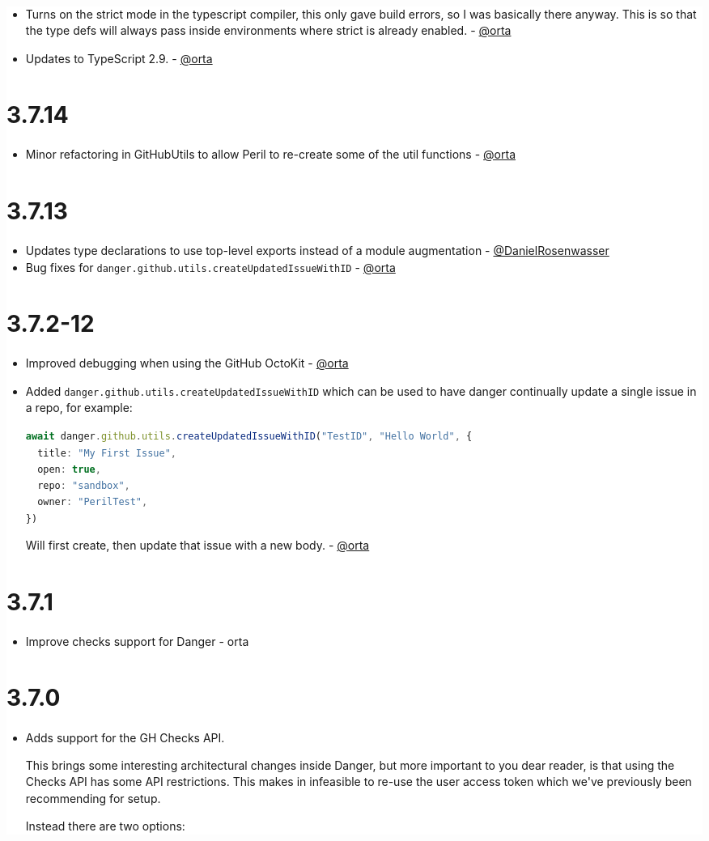 - Turns on the strict mode in the typescript compiler, this only gave build errors, so I was basically there anyway.
  This is so that the type defs will always pass inside environments where strict is already enabled. - [@orta]

- Updates to TypeScript 2.9. - [@orta]

# 3.7.14

- Minor refactoring in GitHubUtils to allow Peril to re-create some of the util functions - [@orta]

# 3.7.13

- Updates type declarations to use top-level exports instead of a module augmentation - [@DanielRosenwasser]
- Bug fixes for `danger.github.utils.createUpdatedIssueWithID` - [@orta]

# 3.7.2-12

- Improved debugging when using the GitHub OctoKit - [@orta]
- Added `danger.github.utils.createUpdatedIssueWithID` which can be used to have danger continually update a single
  issue in a repo, for example:

  ```ts
  await danger.github.utils.createUpdatedIssueWithID("TestID", "Hello World", {
    title: "My First Issue",
    open: true,
    repo: "sandbox",
    owner: "PerilTest",
  })
  ```

  Will first create, then update that issue with a new body. - [@orta]

# 3.7.1

- Improve checks support for Danger - orta

# 3.7.0

- Adds support for the GH Checks API.

  This brings some interesting architectural changes inside Danger, but more important to you dear reader, is that using
  the Checks API has some API restrictions. This makes in infeasible to re-use the user access token which we've
  previously been recommending for setup.

  Instead there are two options:


[danger-swift]: https://github.com/danger/danger-swift
[swift-json]: https://github.com/danger/danger-swift/blob/master/fixtures/eidolon_609.json
[swift-first-pr]: https://github.com/danger/danger-swift/pull/12
[@417-72ki]: https://github.com/417-72KI
[@HonzaMac]: https://github.com/HonzaMac
[@JanStevens]: https://github.com/JanStevens
[@RDIL]: https://github.com/RDIL
[@Teamop]: https://github.com/Teamop
[@adam-bratin]: https://github.com/adam-bratin
[@adam-moss]: https://github.com/adam-moss
[@adamnoakes]: https://github.com/adamnoakes
[@aghassi]: https://github.com/aghassi
[@ahobson]: https://github.com/ahobson
[@alexandermendes]: https://github.com/alexandermendes
[@andykenward]: https://github.com/andykenward
[@ashfurrow]: https://github.com/ashfurrow
[@awgeorge]: https://github.com/awgeorge
[@azz]: https://github.com/azz
[@bdotdub]: https://github.com/bdotdub
[@bigkraig]: https://github.com/bigkraig
[@caffodian]: https://github.com/caffodian
[@codestergit]: https://github.com/codestergit
[@cwright017]: https://github.com/Cwright017
[@cysp]: https://github.com/cysp
[@danielrosenwasser]: https://github.com/DanielRosenwasser
[@davidbrunow]: https://github.com/davidbrunow
[@davidhouweling]: https://github.com/davidhouweling
[@dbgrandi]: https://github.com/dbgrandi
[@dblandin]: https://github.com/dblandin
[@denieler]: https://github.com/denieler
[@dfalling]: https://github.com/dfalling
[@dkundel]: https://github.com/dkundel
[@doniyor2109]: https://github.com/doniyor2109
[@ds300]: https://github.com/ds300
[@f-meloni]: https://github.com/f-meloni
[@fbartho]: https://github.com/fbartho
[@flovilmart]: https://github.com/flovilmart
[@friederbluemle]: https://github.com/friederbluemle
[@fwal]: https://github.com/fwal
[@g3offrey]: https://github.com/g3offrey
[@gantman]: https://github.com/gantman
[@gpetrioli]: https:/github.com/gpetrioli
[@gzaripov]: https://github.com/gzaripov
[@hanneskaeufler]: https://github.com/hanneskaeufler
[@happylinks]: https://github.com/happylinks
[@hellocore]: https://github.com/HelloCore
[@hiroppy]: https://github.com/hiroppy
[@hmcc]: https://github.com/hmcc
[@hmschreiner]: https://github.com/hmschreiner
[@hongrich]: https://github.com/hongrich
[@igorbek]: https://github.com/igorbek
[@iljadaderko]: https://github.com/IljaDaderko
[@imorente]: https://github.com/imorente
[@jamiebuilds]: https://github.com/jamiebuilds
[@jamime]: https://github.com/jamime
[@joarwilk]: https://github.com/joarwilk
[@johansteffner]: https://github.com/johansteffner
[@jonny133]: https://github.com/jonny133
[@joshacheson]: https://github.com/joshacheson
[@jtreanor]: https://github.com/jtreanor
[@keplersj]: https://github.com/keplersj
[@kesne]: https://github.com/kesne
[@kristof0425]: https://github.com/kristof0425
[@kwonoj]: https://github.com/kwonoj
[@langovoi]: https://github.com/langovoi
[@lucasmpaim]: https://github.com/lucasmpaim
[@macklinu]: https://github.com/macklinu
[@markelog]: https://github.com/markelog
[@melvinvermeer]: https://github.com/melvinvermeer
[@mifi]: https://github.com/ionutmiftode
[@mlabrum]: https://github.com/mlabrum
[@mmiszy]: https://github.com/mmiszy
[@mrndjo]: https://github.com/mrndjo
[@msteward]: https://github.com/msteward
[@mxstbr]: https://github.com/mxstbr
[@nguyenhuy]: https://github.com/nguyenhuy
[@ninjaprox]: https://github.com/ninjaprox
[@nminhnguyen]: https://github.com/NMinhNguyen
[@nornagon]: https://github.com/nornagon
[@notjosh]: https://github.com/notjosh
[@notmoni]: https://github.com/NotMoni
[@orieken]: https://github.com/orieken
[@orta]: https://github.com/orta
[@osmestad]: https://github.com/osmestad
[@ozzieorca]: https://github.com/ozzieorca
[@parvez]: https:/github.com/parvez
[@patrickkempff]: https://github.com/patrickkempff
[@paulmelnikow]: https://github.com/paulmelnikow
[@peterjgrainger]: https://github.com/peterjgrainger
[@pgoudreau]: https://github.com/@pgoudreau
[@pinkasey]: https://github.com/pinkasey
[@pveyes]: https://github.com/pveyes
[@randak]: https://github.com/randak
[@ravanscafi]: https://github.com/ravanscafi
[@rogerluan]: https://github.com/rogerluan
[@rohit-gohri]: https://github.com/rohit-gohri
[@rouby]: https://github.com/rouby
[@rzgry]: https://github.com/rzgry
[@sajjadzamani]: https://github.com/sajjadzamani
[@sandratatarevicova]: https://github.com/sandratatarevicova
[@sebinsua]: https://github.com/sebinsua
[@sgtcoolguy]: https://github.com/sgtcoolguy
[@sharkysharks]: https://github.com/sharkysharks
[@shyim]: https://github.com/shyim
[@sogame]: https://github.com/sogame
[@soyn]: https://github.com/Soyn
[@stefanbuck]: https://github.com/stefanbuck
[@steprescott]: https://github.com/steprescott
[@stevemoser]: https://github.com/stevemoser
[@stevenp]: https://github.com/stevenp
[@sunshinejr]: https://github.com/sunshinejr
[@thii]: https://github.com/thii
[@tibdex]: https://github.com/tibdex
[@tim3trick]: https://github.com/tim3trick
[@tychota]: https://github.com/tychota
[@urkle]: https://github.com/urkle
[@valscion]: https://github.com/valscion
[@wardpeet]: https://github.com/wardpeet
[@watchinharrison]: https://github.com/watchinharrison
[@wizardishungry]: https://github.com/wizardishungry
[@yohix]: https://github.com/yohix
[@zdenektopic]: https://github.com/zdenektopic
[danger-go]: https://github.com/bdotdub/danger-go
[danger-swift]: https://github.com/danger/danger-swift#danger-swift